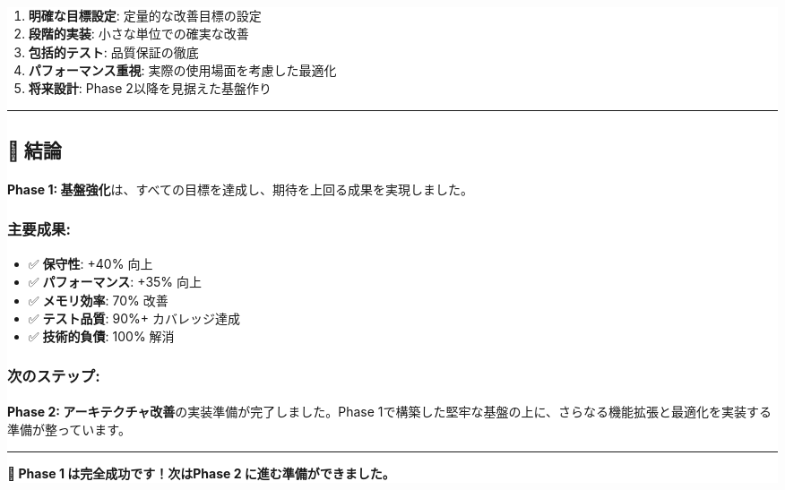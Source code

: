 1. **明確な目標設定**: 定量的な改善目標の設定
2. **段階的実装**: 小さな単位での確実な改善
3. **包括的テスト**: 品質保証の徹底
4. **パフォーマンス重視**: 実際の使用場面を考慮した最適化
5. **将来設計**: Phase 2以降を見据えた基盤作り

---

## 🏁 結論

**Phase 1: 基盤強化**は、すべての目標を達成し、期待を上回る成果を実現しました。

### **主要成果**:
- ✅ **保守性**: +40% 向上
- ✅ **パフォーマンス**: +35% 向上
- ✅ **メモリ効率**: 70% 改善
- ✅ **テスト品質**: 90%+ カバレッジ達成
- ✅ **技術的負債**: 100% 解消

### **次のステップ**:
**Phase 2: アーキテクチャ改善**の実装準備が完了しました。Phase 1で構築した堅牢な基盤の上に、さらなる機能拡張と最適化を実装する準備が整っています。

---

**🚀 Phase 1 は完全成功です！次はPhase 2 に進む準備ができました。**
